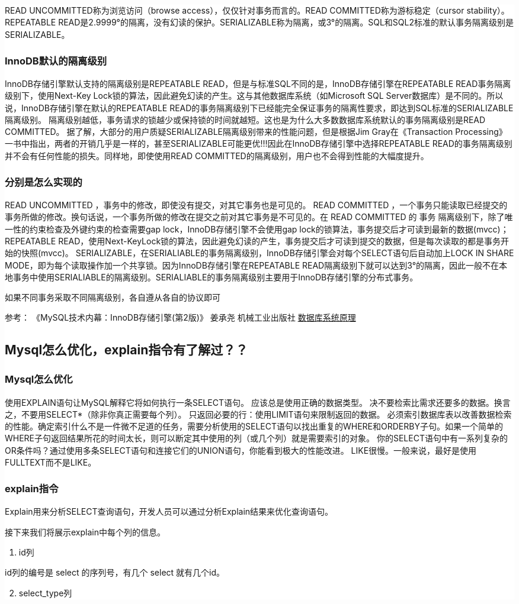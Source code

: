 READ UNCOMMITTED称为浏览访问（browse access），仅仅针对事务而言的。READ COMMITTED称为游标稳定（cursor stability）。REPEATABLE READ是2.9999°的隔离，没有幻读的保护。SERIALIZABLE称为隔离，或3°的隔离。SQL和SQL2标准的默认事务隔离级别是SERIALIZABLE。

### InnoDB默认的隔离级别

InnoDB存储引擎默认支持的隔离级别是REPEATABLE READ，但是与标准SQL不同的是，InnoDB存储引擎在REPEATABLE READ事务隔离级别下，使用Next-Key Lock锁的算法，因此避免幻读的产生。这与其他数据库系统（如Microsoft SQL Server数据库）是不同的。所以说，InnoDB存储引擎在默认的REPEATABLE READ的事务隔离级别下已经能完全保证事务的隔离性要求，即达到SQL标准的SERIALIZABLE隔离级别。
隔离级别越低，事务请求的锁越少或保持锁的时间就越短。这也是为什么大多数数据库系统默认的事务隔离级别是READ COMMITTED。
据了解，大部分的用户质疑SERIALIZABLE隔离级别带来的性能问题，但是根据Jim Gray在《Transaction Processing》一书中指出，两者的开销几乎是一样的，甚至SERIALIZABLE可能更优!!!因此在InnoDB存储引擎中选择REPEATABLE READ的事务隔离级别并不会有任何性能的损失。同样地，即使使用READ COMMITTED的隔离级别，用户也不会得到性能的大幅度提升。

### 分别是怎么实现的

READ UNCOMMITTED ，事务中的修改，即使没有提交，对其它事务也是可见的。
READ COMMITTED ，一个事务只能读取已经提交的事务所做的修改。换句话说，一个事务所做的修改在提交之前对其它事务是不可见的。在 READ COMMITTED 的 事务 隔离级别下，除了唯一性的约束检查及外键约束的检查需要gap lock，InnoDB存储引擎不会使用gap lock的锁算法，事务提交后才可读到最新的数据(mvcc)；
REPEATABLE READ，使用Next-KeyLock锁的算法，因此避免幻读的产生，事务提交后才可读到提交的数据，但是每次读取的都是事务开始的快照(mvcc)。
SERIALIZABLE，在SERIALIABLE的事务隔离级别，InnoDB存储引擎会对每个SELECT语句后自动加上LOCK IN SHARE MODE，即为每个读取操作加一个共享锁。因为InnoDB存储引擎在REPEATABLE READ隔离级别下就可以达到3°的隔离，因此一般不在本地事务中使用SERIALIABLE的隔离级别。SERIALIABLE的事务隔离级别主要用于InnoDB存储引擎的分布式事务。

如果不同事务采取不同隔离级别，各自遵从各自的协议即可

参考：
《MySQL技术内幕：InnoDB存储引擎(第2版)》 姜承尧 机械工业出版社
[数据库系统原理](https://www.cyc2018.xyz)

## Mysql怎么优化，explain指令有了解过？？

### Mysql怎么优化

使用EXPLAIN语句让MySQL解释它将如何执行一条SELECT语句。
应该总是使用正确的数据类型。
决不要检索比需求还要多的数据。换言之，不要用SELECT*（除非你真正需要每个列）。
只返回必要的行：使用LIMIT语句来限制返回的数据。
必须索引数据库表以改善数据检索的性能。确定索引什么不是一件微不足道的任务，需要分析使用的SELECT语句以找出重复的WHERE和ORDERBY子句。如果一个简单的WHERE子句返回结果所花的时间太长，则可以断定其中使用的列（或几个列）就是需要索引的对象。
你的SELECT语句中有一系列复杂的OR条件吗？通过使用多条SELECT语句和连接它们的UNION语句，你能看到极大的性能改进。
LIKE很慢。一般来说，最好是使用FULLTEXT而不是LIKE。

### explain指令

Explain用来分析SELECT查询语句，开发人员可以通过分析Explain结果来优化查询语句。

接下来我们将展示explain中每个列的信息。

1. id列

id列的编号是 select 的序列号，有几个 select 就有几个id。

2. select_type列

